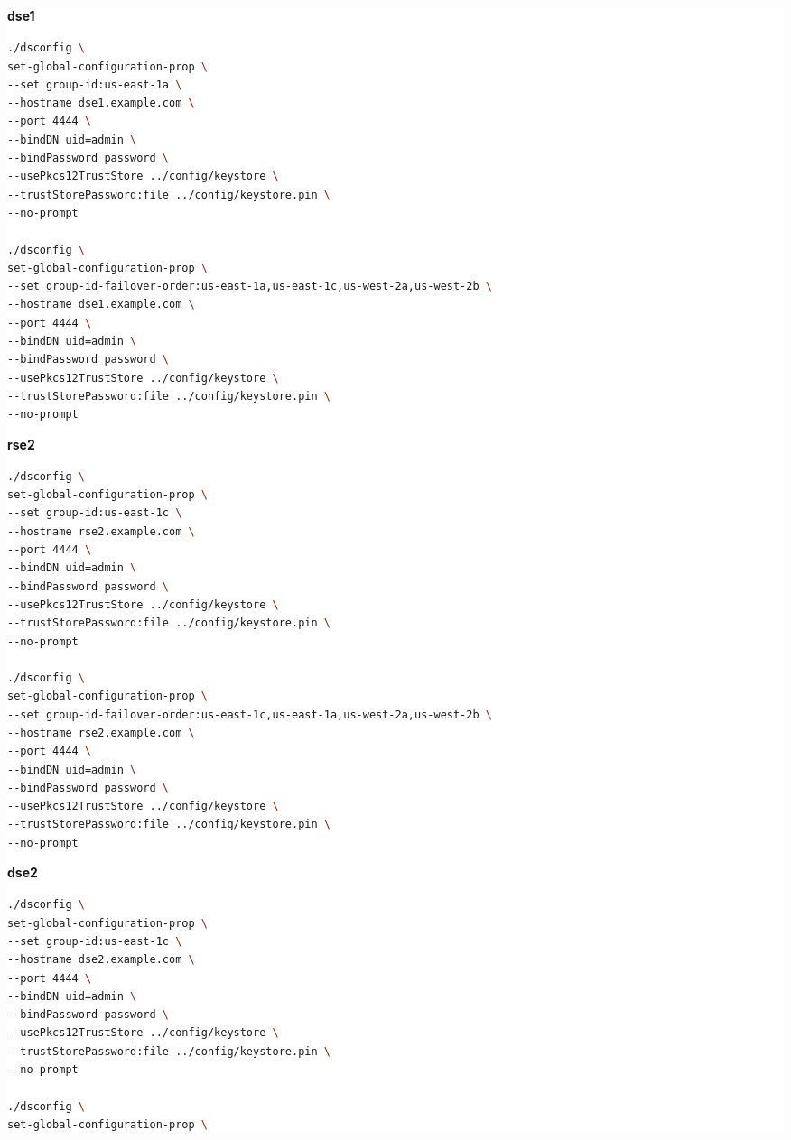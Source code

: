 **dse1**
```bash
./dsconfig \
set-global-configuration-prop \
--set group-id:us-east-1a \
--hostname dse1.example.com \
--port 4444 \
--bindDN uid=admin \
--bindPassword password \
--usePkcs12TrustStore ../config/keystore \
--trustStorePassword:file ../config/keystore.pin \
--no-prompt

./dsconfig \
set-global-configuration-prop \
--set group-id-failover-order:us-east-1a,us-east-1c,us-west-2a,us-west-2b \
--hostname dse1.example.com \
--port 4444 \
--bindDN uid=admin \
--bindPassword password \
--usePkcs12TrustStore ../config/keystore \
--trustStorePassword:file ../config/keystore.pin \
--no-prompt
```

**rse2**
```bash
./dsconfig \
set-global-configuration-prop \
--set group-id:us-east-1c \
--hostname rse2.example.com \
--port 4444 \
--bindDN uid=admin \
--bindPassword password \
--usePkcs12TrustStore ../config/keystore \
--trustStorePassword:file ../config/keystore.pin \
--no-prompt

./dsconfig \
set-global-configuration-prop \
--set group-id-failover-order:us-east-1c,us-east-1a,us-west-2a,us-west-2b \
--hostname rse2.example.com \
--port 4444 \
--bindDN uid=admin \
--bindPassword password \
--usePkcs12TrustStore ../config/keystore \
--trustStorePassword:file ../config/keystore.pin \
--no-prompt
```

**dse2**
```bash
./dsconfig \
set-global-configuration-prop \
--set group-id:us-east-1c \
--hostname dse2.example.com \
--port 4444 \
--bindDN uid=admin \
--bindPassword password \
--usePkcs12TrustStore ../config/keystore \
--trustStorePassword:file ../config/keystore.pin \
--no-prompt

./dsconfig \
set-global-configuration-prop \
```
